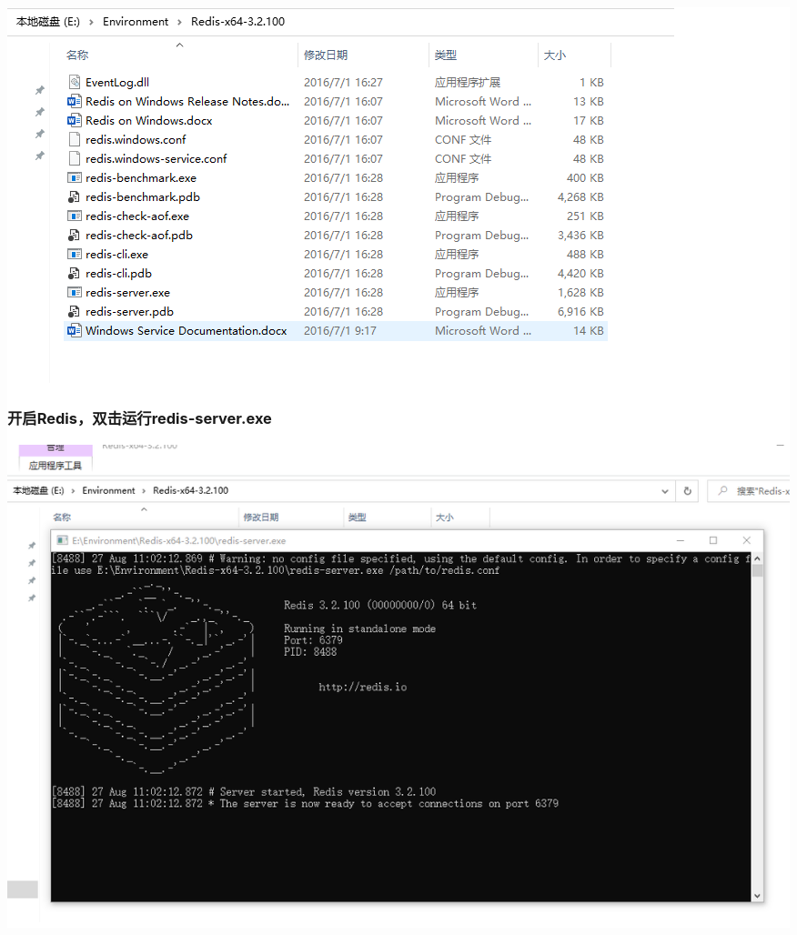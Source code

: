 
![redis目录](/images/Redis%E5%AD%A6%E4%B9%A0%E7%AC%94%E8%AE%B0/redis%E7%9B%AE%E5%BD%95.png)

### 开启Redis，双击运行redis-server.exe

![双击运行redis服务](/images/Redis%E5%AD%A6%E4%B9%A0%E7%AC%94%E8%AE%B0/%E5%8F%8C%E5%87%BB%E8%BF%90%E8%A1%8Credis%E6%9C%8D%E5%8A%A1.png)
